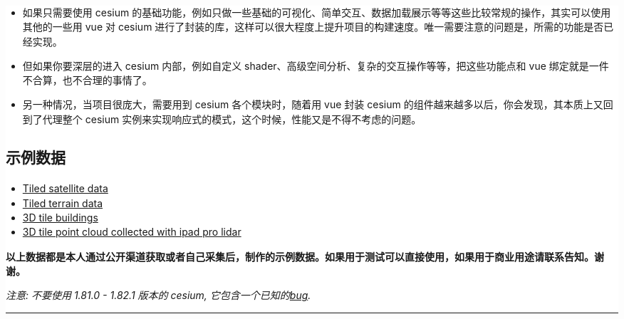 - 如果只需要使用 cesium 的基础功能，例如只做一些基础的可视化、简单交互、数据加载展示等等这些比较常规的操作，其实可以使用其他的一些用 vue 对 cesium 进行了封装的库，这样可以很大程度上提升项目的构建速度。唯一需要注意的问题是，所需的功能是否已经实现。

- 但如果你要深层的进入 cesium 内部，例如自定义 shader、高级空间分析、复杂的交互操作等等，把这些功能点和 vue 绑定就是一件不合算，也不合理的事情了。

- 另一种情况，当项目很庞大，需要用到 cesium 各个模块时，随着用 vue 封装 cesium 的组件越来越多以后，你会发现，其本质上又回到了代理整个 cesium 实例来实现响应式的模式，这个时候，性能又是不得不考虑的问题。

## 示例数据

- [Tiled satellite data](https://sample-data-satellite.vercel.app/)
- [Tiled terrain data](https://sample-data-terrain.vercel.app/)
- [3D tile buildings](https://sample-data-jt.vercel.app/cd-buildings/3dtile)
- [3D tile point cloud collected with ipad pro lidar](https://sample-data-jt.vercel.app/my-home/3dtile)

**以上数据都是本人通过公开渠道获取或者自己采集后，制作的示例数据。如果用于测试可以直接使用，如果用于商业用途请联系告知。谢谢。**

_注意: 不要使用 1.81.0 - 1.82.1 版本的 cesium, 它包含一个已知的[bug](https://github.com/CesiumGS/cesium/issues/9590)._

---
